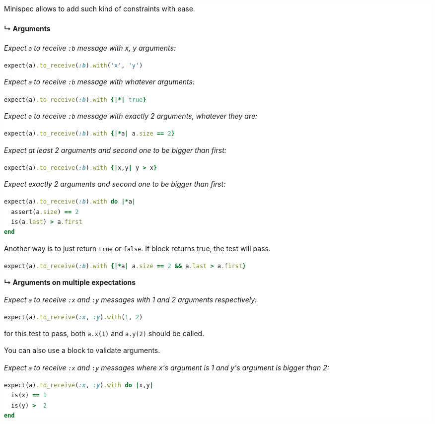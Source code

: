  Minispec allows to add such kind of constraints with ease.


#### &#8627; Arguments

*Expect `a` to receive `:b` message with x, y arguments:*

```ruby
expect(a).to_receive(:b).with('x', 'y')
```

*Expect `a` to receive `:b` message with whatever arguments:*

```ruby
expect(a).to_receive(:b).with {|*| true}
```

*Expect `a` to receive `:b` message with exactly 2 arguments, whatever they are:*

```ruby
expect(a).to_receive(:b).with {|*a| a.size == 2}
```

*Expect at least 2 arguments and second one to be bigger than first:*

```ruby
expect(a).to_receive(:b).with {|x,y| y > x}
```

*Expect exactly 2 arguments and second one to be bigger than first:*

```ruby
expect(a).to_receive(:b).with do |*a|
  assert(a.size) == 2
  is(a.last) > a.first
end
```

Another way is to just return `true` or `false`. If block returns true, the test will pass.

```ruby
expect(a).to_receive(:b).with {|*a| a.size == 2 && a.last > a.first}
```


**&#8627; Arguments on multiple expectations**

*Expect `a` to receive `:x` and `:y` messages with 1 and 2 arguments respectively:*

```ruby
expect(a).to_receive(:x, :y).with(1, 2)
```

for this test to pass, both `a.x(1)` and `a.y(2)` should be called.

You can also use a block to validate arguments.

*Expect `a` to receive `:x` and `:y` messages where x's argument is 1 and y's argument is bigger than 2:*

```ruby
expect(a).to_receive(:x, :y).with do |x,y|
  is(x) == 1
  is(y) >  2
end
```
